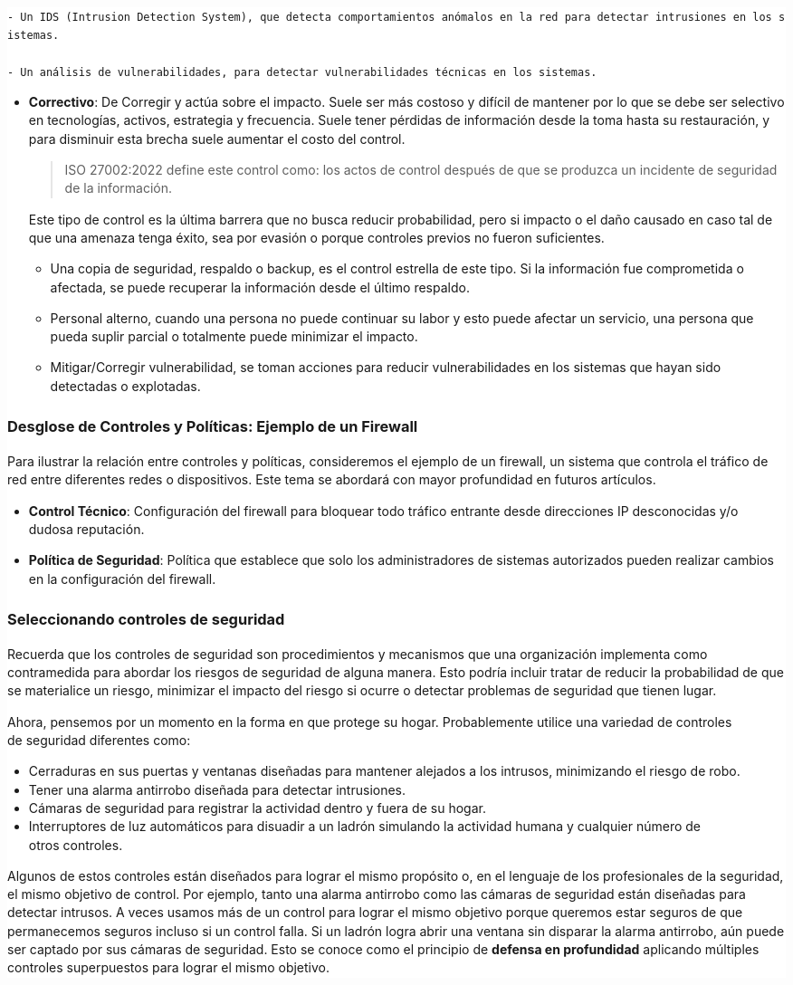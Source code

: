     - Un IDS (Intrusion Detection System), que detecta comportamientos anómalos en la red para detectar intrusiones en los sistemas.

    - Un análisis de vulnerabilidades, para detectar vulnerabilidades técnicas en los sistemas.

- **Correctivo**: De Corregir y actúa sobre el impacto. Suele ser más costoso y difícil de mantener por lo que se debe ser selectivo en tecnologías, activos, estrategia y frecuencia. Suele tener pérdidas de información desde la toma hasta su restauración, y para disminuir esta brecha suele aumentar el costo del control.
  > ISO 27002:2022 define este control como: los actos de control después de que se produzca un incidente de seguridad de la información.

    Este tipo de control es la última barrera que no busca reducir probabilidad, pero si impacto o el daño causado en caso tal de que una amenaza tenga éxito, sea por evasión o porque controles previos no fueron suficientes.

    - Una copia de seguridad, respaldo o backup, es el control estrella de este tipo. Si la información fue comprometida o afectada, se puede recuperar la información desde el último respaldo.

    - Personal alterno, cuando una persona no puede continuar su labor y esto puede afectar un servicio, una persona que pueda suplir parcial o totalmente puede minimizar el impacto.

    - Mitigar/Corregir vulnerabilidad, se toman acciones para reducir vulnerabilidades en los sistemas que hayan sido detectadas o explotadas.

### Desglose de Controles y Políticas: Ejemplo de un Firewall

Para ilustrar la relación entre controles y políticas, consideremos el ejemplo de un firewall, un sistema que controla el tráfico de red entre diferentes redes o dispositivos. Este tema se abordará con mayor profundidad en futuros artículos.
- **Control Técnico**: Configuración del firewall para bloquear todo tráfico entrante desde direcciones IP desconocidas y/o dudosa reputación.

- **Política de Seguridad**: Política que establece que solo los administradores de sistemas autorizados pueden realizar cambios en la configuración del firewall.

### Seleccionando controles de seguridad

Recuerda que los controles de seguridad son procedimientos y mecanismos que una organización implementa como contramedida para abordar los riesgos de seguridad de alguna manera. Esto podría incluir tratar de reducir la probabilidad de que se materialice un riesgo, minimizar el impacto del riesgo si ocurre o detectar problemas de seguridad que tienen lugar.

Ahora, pensemos por un momento en la forma en que protege su hogar. Probablemente utilice una variedad de controles de seguridad diferentes como:
- Cerraduras en sus puertas y ventanas diseñadas para mantener alejados a los intrusos, minimizando el riesgo de robo.
- Tener una alarma antirrobo diseñada para detectar intrusiones.
- Cámaras de seguridad para registrar la actividad dentro y fuera de su hogar.
- Interruptores de luz automáticos para disuadir a un ladrón simulando la actividad humana y cualquier número de otros controles.

Algunos de estos controles están diseñados para lograr el mismo propósito o, en el lenguaje de los profesionales de la seguridad, el mismo objetivo de control. Por ejemplo, tanto una alarma antirrobo como las cámaras de seguridad están diseñadas para detectar intrusos. A veces usamos más de un control para lograr el mismo objetivo porque queremos estar seguros de que permanecemos seguros incluso si un control falla. Si un ladrón logra abrir una ventana sin disparar la alarma antirrobo, aún puede ser captado por sus cámaras de seguridad. Esto se conoce como el principio de **defensa en profundidad** aplicando múltiples controles superpuestos para lograr el mismo objetivo.

